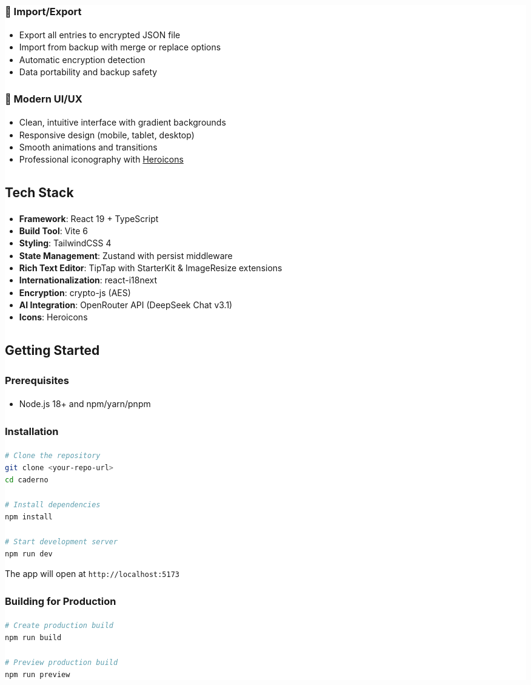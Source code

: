 ### 💾 Import/Export
- Export all entries to encrypted JSON file
- Import from backup with merge or replace options
- Automatic encryption detection
- Data portability and backup safety

### 🎨 Modern UI/UX
- Clean, intuitive interface with gradient backgrounds
- Responsive design (mobile, tablet, desktop)
- Smooth animations and transitions
- Professional iconography with [Heroicons](https://heroicons.com/)

## Tech Stack

- **Framework**: React 19 + TypeScript
- **Build Tool**: Vite 6
- **Styling**: TailwindCSS 4
- **State Management**: Zustand with persist middleware
- **Rich Text Editor**: TipTap with StarterKit & ImageResize extensions
- **Internationalization**: react-i18next
- **Encryption**: crypto-js (AES)
- **AI Integration**: OpenRouter API (DeepSeek Chat v3.1)
- **Icons**: Heroicons

## Getting Started

### Prerequisites

- Node.js 18+ and npm/yarn/pnpm

### Installation

```bash
# Clone the repository
git clone <your-repo-url>
cd caderno

# Install dependencies
npm install

# Start development server
npm run dev
```

The app will open at `http://localhost:5173`

### Building for Production

```bash
# Create production build
npm run build

# Preview production build
npm run preview
```
